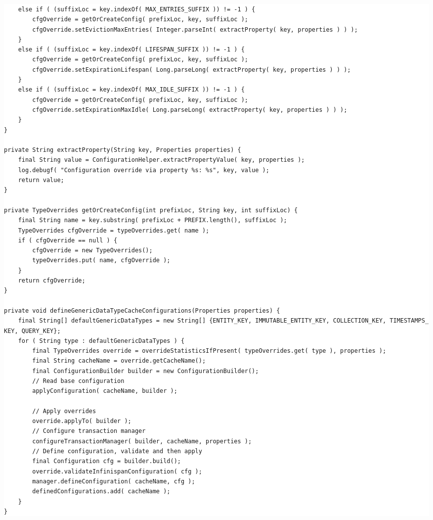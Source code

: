 		else if ( (suffixLoc = key.indexOf( MAX_ENTRIES_SUFFIX )) != -1 ) {
			cfgOverride = getOrCreateConfig( prefixLoc, key, suffixLoc );
			cfgOverride.setEvictionMaxEntries( Integer.parseInt( extractProperty( key, properties ) ) );
		}
		else if ( (suffixLoc = key.indexOf( LIFESPAN_SUFFIX )) != -1 ) {
			cfgOverride = getOrCreateConfig( prefixLoc, key, suffixLoc );
			cfgOverride.setExpirationLifespan( Long.parseLong( extractProperty( key, properties ) ) );
		}
		else if ( (suffixLoc = key.indexOf( MAX_IDLE_SUFFIX )) != -1 ) {
			cfgOverride = getOrCreateConfig( prefixLoc, key, suffixLoc );
			cfgOverride.setExpirationMaxIdle( Long.parseLong( extractProperty( key, properties ) ) );
		}
	}

	private String extractProperty(String key, Properties properties) {
		final String value = ConfigurationHelper.extractPropertyValue( key, properties );
		log.debugf( "Configuration override via property %s: %s", key, value );
		return value;
	}

	private TypeOverrides getOrCreateConfig(int prefixLoc, String key, int suffixLoc) {
		final String name = key.substring( prefixLoc + PREFIX.length(), suffixLoc );
		TypeOverrides cfgOverride = typeOverrides.get( name );
		if ( cfgOverride == null ) {
			cfgOverride = new TypeOverrides();
			typeOverrides.put( name, cfgOverride );
		}
		return cfgOverride;
	}

	private void defineGenericDataTypeCacheConfigurations(Properties properties) {
		final String[] defaultGenericDataTypes = new String[] {ENTITY_KEY, IMMUTABLE_ENTITY_KEY, COLLECTION_KEY, TIMESTAMPS_KEY, QUERY_KEY};
		for ( String type : defaultGenericDataTypes ) {
			final TypeOverrides override = overrideStatisticsIfPresent( typeOverrides.get( type ), properties );
			final String cacheName = override.getCacheName();
			final ConfigurationBuilder builder = new ConfigurationBuilder();
			// Read base configuration
			applyConfiguration( cacheName, builder );

			// Apply overrides
			override.applyTo( builder );
			// Configure transaction manager
			configureTransactionManager( builder, cacheName, properties );
			// Define configuration, validate and then apply
			final Configuration cfg = builder.build();
			override.validateInfinispanConfiguration( cfg );
			manager.defineConfiguration( cacheName, cfg );
			definedConfigurations.add( cacheName );
		}
	}
